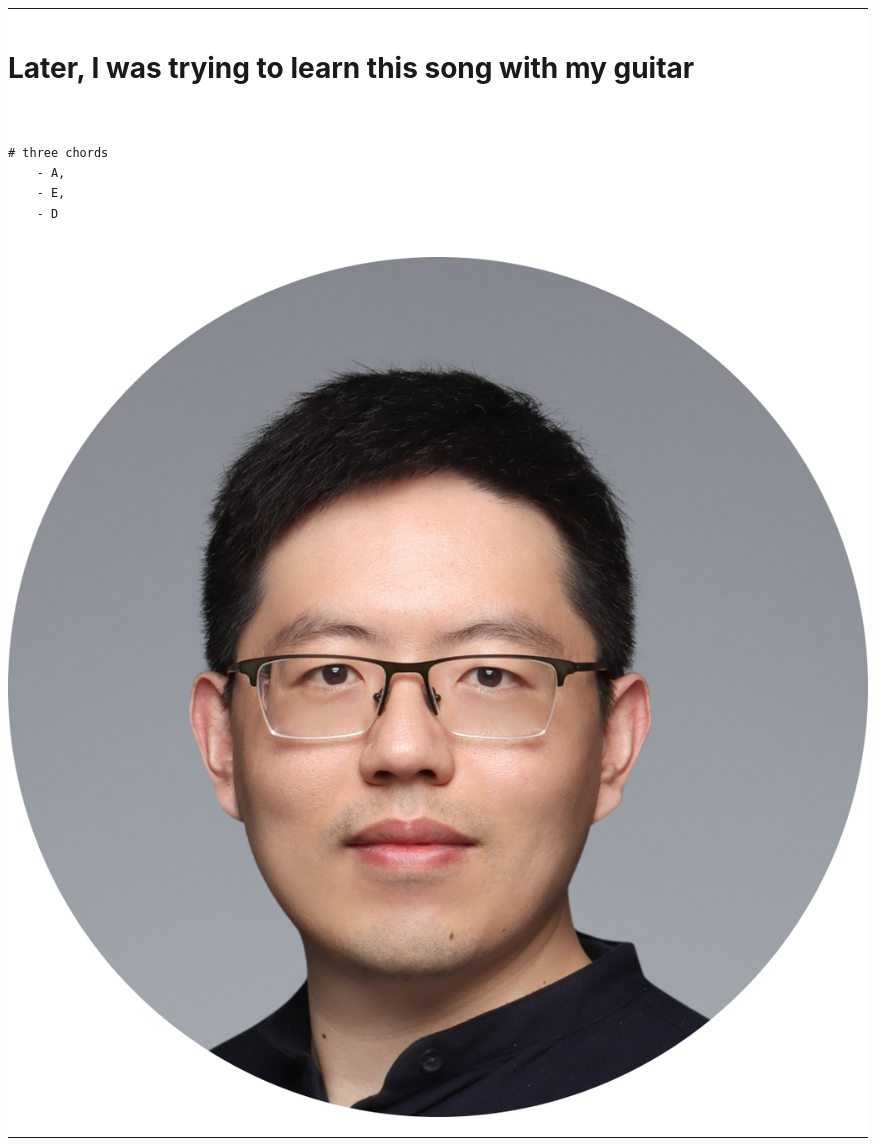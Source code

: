 
---

# Later, I was trying to learn this song with my guitar

<br>

```
# three chords
    - A,
    - E,
    - D
```

<br>

<img class="landing-img" src="../images/michael.png">

---